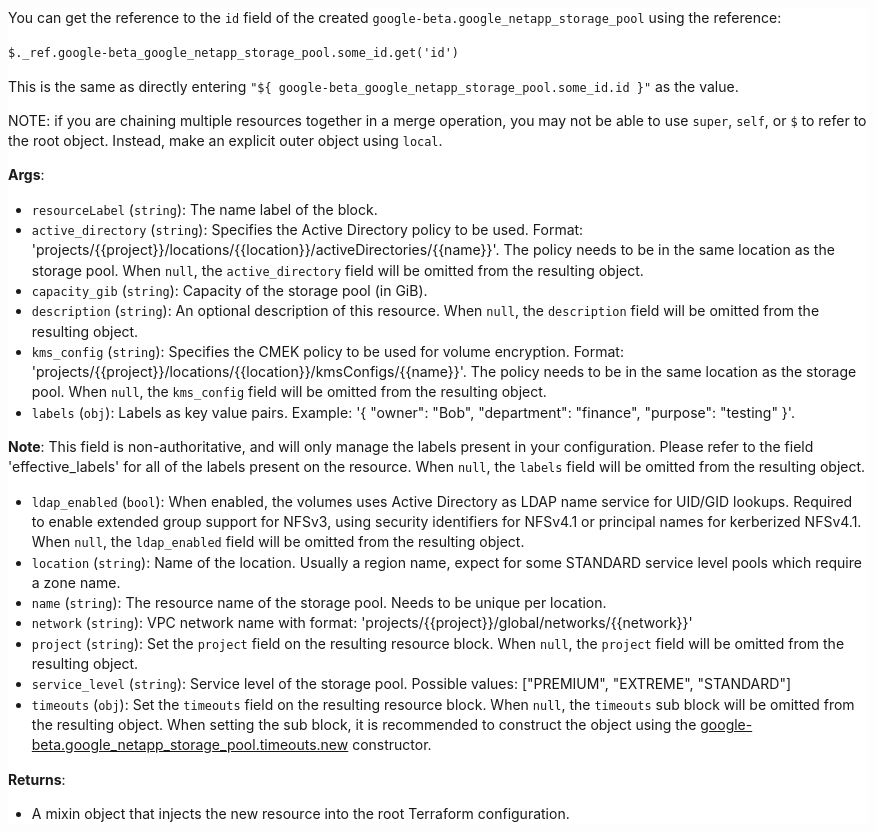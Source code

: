 You can get the reference to the `id` field of the created `google-beta.google_netapp_storage_pool` using the reference:

    $._ref.google-beta_google_netapp_storage_pool.some_id.get('id')

This is the same as directly entering `"${ google-beta_google_netapp_storage_pool.some_id.id }"` as the value.

NOTE: if you are chaining multiple resources together in a merge operation, you may not be able to use `super`, `self`,
or `$` to refer to the root object. Instead, make an explicit outer object using `local`.

**Args**:
  - `resourceLabel` (`string`): The name label of the block.
  - `active_directory` (`string`): Specifies the Active Directory policy to be used. Format: &#39;projects/{{project}}/locations/{{location}}/activeDirectories/{{name}}&#39;.
The policy needs to be in the same location as the storage pool. When `null`, the `active_directory` field will be omitted from the resulting object.
  - `capacity_gib` (`string`): Capacity of the storage pool (in GiB).
  - `description` (`string`): An optional description of this resource. When `null`, the `description` field will be omitted from the resulting object.
  - `kms_config` (`string`): Specifies the CMEK policy to be used for volume encryption. Format: &#39;projects/{{project}}/locations/{{location}}/kmsConfigs/{{name}}&#39;.
The policy needs to be in the same location as the storage pool. When `null`, the `kms_config` field will be omitted from the resulting object.
  - `labels` (`obj`): Labels as key value pairs. Example: &#39;{ &#34;owner&#34;: &#34;Bob&#34;, &#34;department&#34;: &#34;finance&#34;, &#34;purpose&#34;: &#34;testing&#34; }&#39;.


**Note**: This field is non-authoritative, and will only manage the labels present in your configuration.
Please refer to the field &#39;effective_labels&#39; for all of the labels present on the resource. When `null`, the `labels` field will be omitted from the resulting object.
  - `ldap_enabled` (`bool`): When enabled, the volumes uses Active Directory as LDAP name service for UID/GID lookups. Required to enable extended group support for NFSv3,
using security identifiers for NFSv4.1 or principal names for kerberized NFSv4.1. When `null`, the `ldap_enabled` field will be omitted from the resulting object.
  - `location` (`string`): Name of the location. Usually a region name, expect for some STANDARD service level pools which require a zone name.
  - `name` (`string`): The resource name of the storage pool. Needs to be unique per location.
  - `network` (`string`): VPC network name with format: &#39;projects/{{project}}/global/networks/{{network}}&#39;
  - `project` (`string`): Set the `project` field on the resulting resource block. When `null`, the `project` field will be omitted from the resulting object.
  - `service_level` (`string`): Service level of the storage pool. Possible values: [&#34;PREMIUM&#34;, &#34;EXTREME&#34;, &#34;STANDARD&#34;]
  - `timeouts` (`obj`): Set the `timeouts` field on the resulting resource block. When `null`, the `timeouts` sub block will be omitted from the resulting object. When setting the sub block, it is recommended to construct the object using the [google-beta.google_netapp_storage_pool.timeouts.new](#fn-timeoutsnew) constructor.

**Returns**:
- A mixin object that injects the new resource into the root Terraform configuration.

